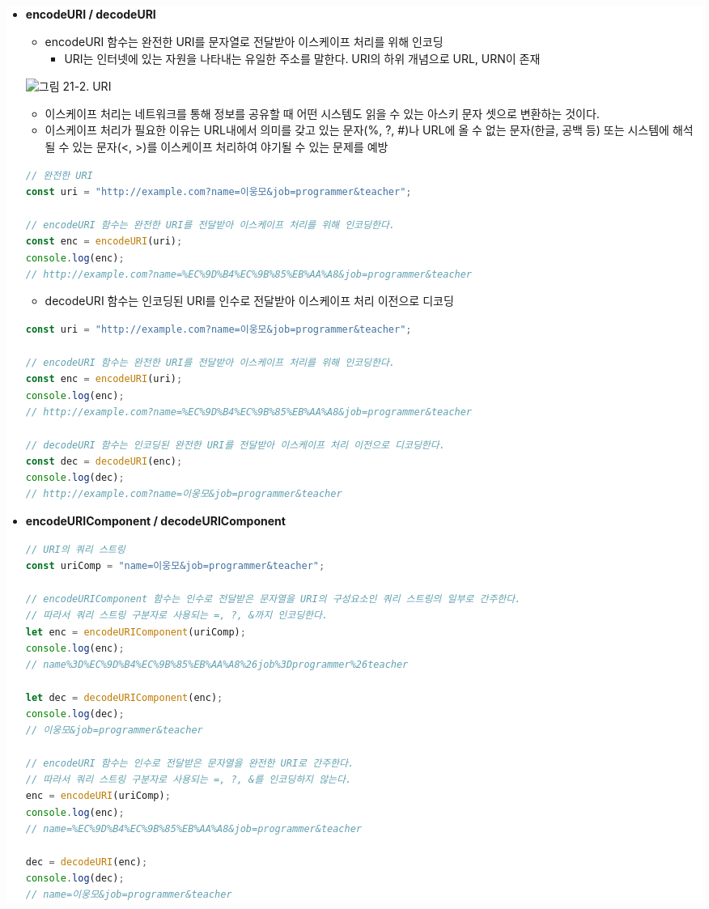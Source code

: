 - **encodeURI / decodeURI**

  - encodeURI 함수는 완전한 URI를 문자열로 전달받아 이스케이프 처리를 위해 인코딩
    - URI는 인터넷에 있는 자원을 나타내는 유일한 주소를 말한다. URI의 하위 개념으로 URL, URN이 존재

  ![그림 21-2. URI](https://github.com/Zamoca42/blog/assets/96982072/719fe520-6404-4755-9e89-bfbfdd2e648d)

  - 이스케이프 처리는 네트워크를 통해 정보를 공유할 때 어떤 시스템도 읽을 수 있는 아스키 문자 셋으로 변환하는 것이다.
  - 이스케이프 처리가 필요한 이유는 URL내에서 의미를 갖고 있는 문자(%, ?, #)나 URL에 올 수 없는 문자(한글, 공백 등) 또는 시스템에 해석될 수 있는 문자(<, >)를 이스케이프 처리하여 야기될 수 있는 문제를 예방

  ```js
  // 완전한 URI
  const uri = "http://example.com?name=이웅모&job=programmer&teacher";

  // encodeURI 함수는 완전한 URI를 전달받아 이스케이프 처리를 위해 인코딩한다.
  const enc = encodeURI(uri);
  console.log(enc);
  // http://example.com?name=%EC%9D%B4%EC%9B%85%EB%AA%A8&job=programmer&teacher
  ```

  - decodeURI 함수는 인코딩된 URI를 인수로 전달받아 이스케이프 처리 이전으로 디코딩

  ```js
  const uri = "http://example.com?name=이웅모&job=programmer&teacher";

  // encodeURI 함수는 완전한 URI를 전달받아 이스케이프 처리를 위해 인코딩한다.
  const enc = encodeURI(uri);
  console.log(enc);
  // http://example.com?name=%EC%9D%B4%EC%9B%85%EB%AA%A8&job=programmer&teacher

  // decodeURI 함수는 인코딩된 완전한 URI를 전달받아 이스케이프 처리 이전으로 디코딩한다.
  const dec = decodeURI(enc);
  console.log(dec);
  // http://example.com?name=이웅모&job=programmer&teacher
  ```

- **encodeURIComponent / decodeURIComponent**

  ```js
  // URI의 쿼리 스트링
  const uriComp = "name=이웅모&job=programmer&teacher";

  // encodeURIComponent 함수는 인수로 전달받은 문자열을 URI의 구성요소인 쿼리 스트링의 일부로 간주한다.
  // 따라서 쿼리 스트링 구분자로 사용되는 =, ?, &까지 인코딩한다.
  let enc = encodeURIComponent(uriComp);
  console.log(enc);
  // name%3D%EC%9D%B4%EC%9B%85%EB%AA%A8%26job%3Dprogrammer%26teacher

  let dec = decodeURIComponent(enc);
  console.log(dec);
  // 이웅모&job=programmer&teacher

  // encodeURI 함수는 인수로 전달받은 문자열을 완전한 URI로 간주한다.
  // 따라서 쿼리 스트링 구분자로 사용되는 =, ?, &를 인코딩하지 않는다.
  enc = encodeURI(uriComp);
  console.log(enc);
  // name=%EC%9D%B4%EC%9B%85%EB%AA%A8&job=programmer&teacher

  dec = decodeURI(enc);
  console.log(dec);
  // name=이웅모&job=programmer&teacher
  ```
